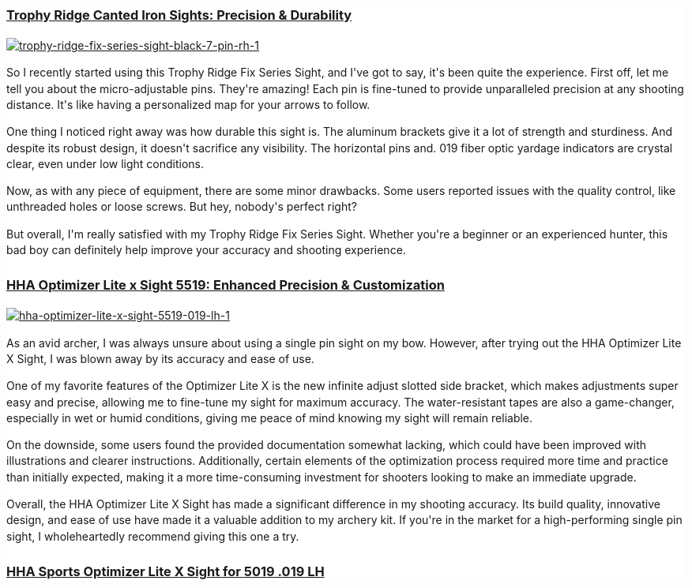 ### [Trophy Ridge Canted Iron Sights: Precision & Durability](https://serp.ly/@universityofguns/amazon/rifle-iron-sights?utm_source=universityofguns&utm_medium=organic&utm_campaign=website)

<div class="image"><a href="https://serp.ly/@universityofguns/amazon/rifle-iron-sights?utm_source=universityofguns&utm_medium=organic&utm_campaign=website"><img alt="trophy-ridge-fix-series-sight-black-7-pin-rh-1" src="https://imagedelivery.net/vy2bglCGN6hEeWOnSe2c7A/trophy-ridge-fix-series-sight-black-7-pin-rh-1/w=720,h=540,fit=pad,background=black"/></a></div>

So I recently started using this Trophy Ridge Fix Series Sight, and I've got to say, it's been quite the experience. First off, let me tell you about the micro-adjustable pins. They're amazing! Each pin is fine-tuned to provide unparalleled precision at any shooting distance. It's like having a personalized map for your arrows to follow.

One thing I noticed right away was how durable this sight is. The aluminum brackets give it a lot of strength and sturdiness. And despite its robust design, it doesn't sacrifice any visibility. The horizontal pins and. 019 fiber optic yardage indicators are crystal clear, even under low light conditions.

Now, as with any piece of equipment, there are some minor drawbacks. Some users reported issues with the quality control, like unthreaded holes or loose screws. But hey, nobody's perfect right?

But overall, I'm really satisfied with my Trophy Ridge Fix Series Sight. Whether you're a beginner or an experienced hunter, this bad boy can definitely help improve your accuracy and shooting experience.

### [HHA Optimizer Lite x Sight 5519: Enhanced Precision & Customization](https://serp.ly/@universityofguns/amazon/rifle-iron-sights?utm_source=universityofguns&utm_medium=organic&utm_campaign=website)

<div class="image"><a href="https://serp.ly/@universityofguns/amazon/rifle-iron-sights?utm_source=universityofguns&utm_medium=organic&utm_campaign=website"><img alt="hha-optimizer-lite-x-sight-5519-019-lh-1" src="https://imagedelivery.net/vy2bglCGN6hEeWOnSe2c7A/hha-optimizer-lite-x-sight-5519-019-lh-1/w=720,h=540,fit=pad,background=black"/></a></div>

As an avid archer, I was always unsure about using a single pin sight on my bow. However, after trying out the HHA Optimizer Lite X Sight, I was blown away by its accuracy and ease of use.

One of my favorite features of the Optimizer Lite X is the new infinite adjust slotted side bracket, which makes adjustments super easy and precise, allowing me to fine-tune my sight for maximum accuracy. The water-resistant tapes are also a game-changer, especially in wet or humid conditions, giving me peace of mind knowing my sight will remain reliable.

On the downside, some users found the provided documentation somewhat lacking, which could have been improved with illustrations and clearer instructions. Additionally, certain elements of the optimization process required more time and practice than initially expected, making it a more time-consuming investment for shooters looking to make an immediate upgrade.

Overall, the HHA Optimizer Lite X Sight has made a significant difference in my shooting accuracy. Its build quality, innovative design, and ease of use have made it a valuable addition to my archery kit. If you're in the market for a high-performing single pin sight, I wholeheartedly recommend giving this one a try.

### [HHA Sports Optimizer Lite X Sight for 5019 .019 LH](https://serp.ly/@universityofguns/amazon/rifle-iron-sights?utm_source=universityofguns&utm_medium=organic&utm_campaign=website)
